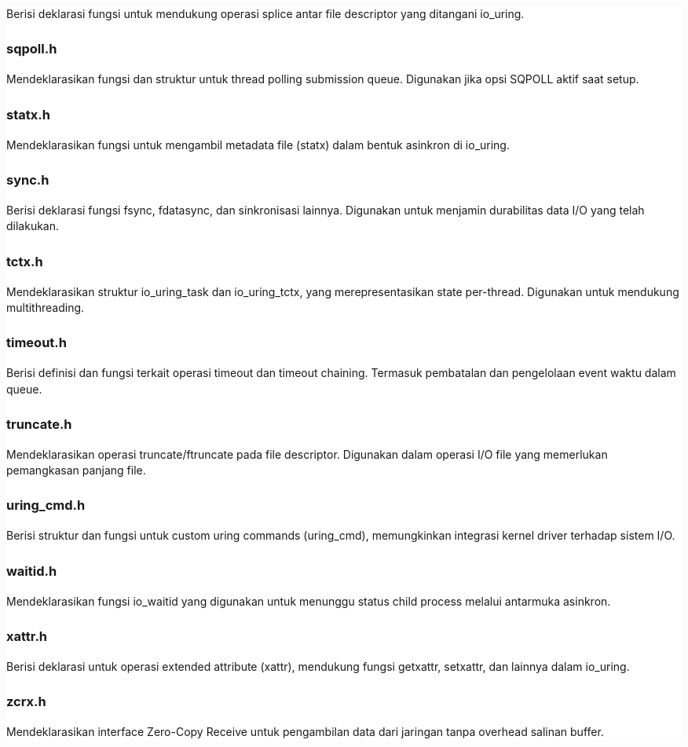 Berisi deklarasi fungsi untuk mendukung operasi splice antar file descriptor yang ditangani io_uring.

### sqpoll.h

Mendeklarasikan fungsi dan struktur untuk thread polling submission queue. Digunakan jika opsi SQPOLL aktif saat setup.

### statx.h

Mendeklarasikan fungsi untuk mengambil metadata file (statx) dalam bentuk asinkron di io_uring.

### sync.h

Berisi deklarasi fungsi fsync, fdatasync, dan sinkronisasi lainnya. Digunakan untuk menjamin durabilitas data I/O yang telah dilakukan.

### tctx.h

Mendeklarasikan struktur io_uring_task dan io_uring_tctx, yang merepresentasikan state per-thread. Digunakan untuk mendukung multithreading.

### timeout.h

Berisi definisi dan fungsi terkait operasi timeout dan timeout chaining. Termasuk pembatalan dan pengelolaan event waktu dalam queue.

### truncate.h

Mendeklarasikan operasi truncate/ftruncate pada file descriptor. Digunakan dalam operasi I/O file yang memerlukan pemangkasan panjang file.

### uring_cmd.h

Berisi struktur dan fungsi untuk custom uring commands (uring_cmd), memungkinkan integrasi kernel driver terhadap sistem I/O.

### waitid.h

Mendeklarasikan fungsi io_waitid yang digunakan untuk menunggu status child process melalui antarmuka asinkron.

### xattr.h

Berisi deklarasi untuk operasi extended attribute (xattr), mendukung fungsi getxattr, setxattr, dan lainnya dalam io_uring.

### zcrx.h

Mendeklarasikan interface Zero-Copy Receive untuk pengambilan data dari jaringan tanpa overhead salinan buffer.